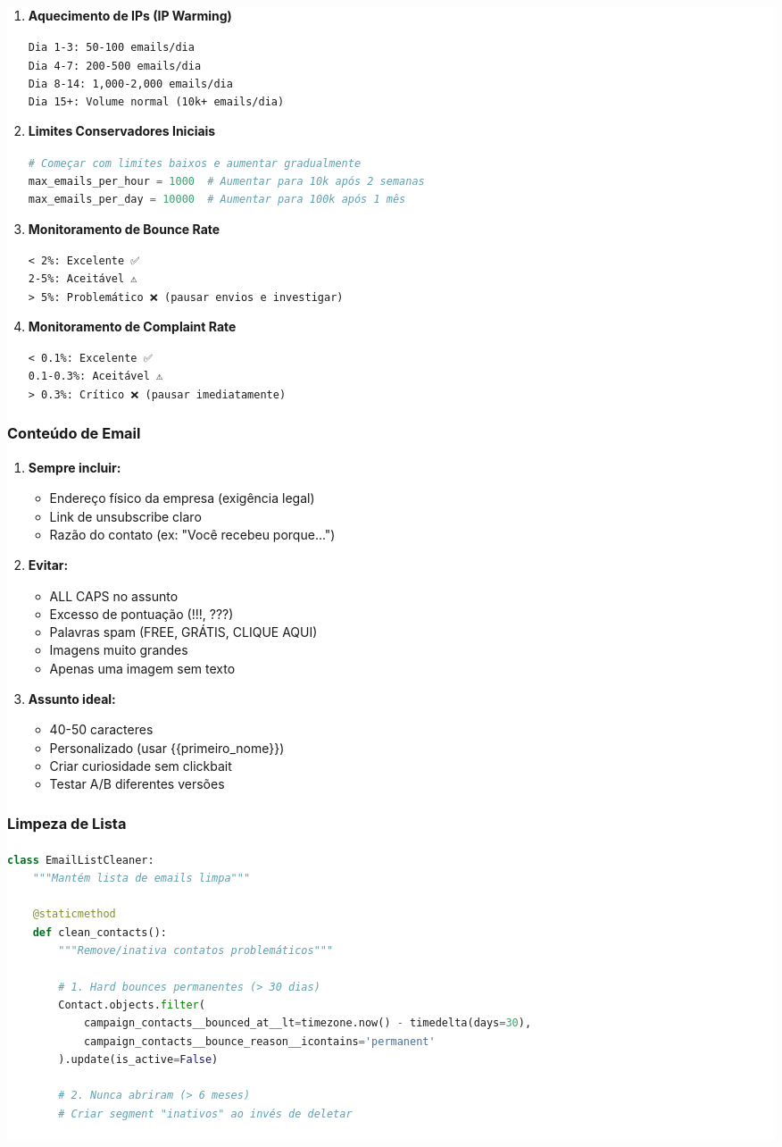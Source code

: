 1. **Aquecimento de IPs (IP Warming)**
   ```
   Dia 1-3: 50-100 emails/dia
   Dia 4-7: 200-500 emails/dia
   Dia 8-14: 1,000-2,000 emails/dia
   Dia 15+: Volume normal (10k+ emails/dia)
   ```

2. **Limites Conservadores Iniciais**
   ```python
   # Começar com limites baixos e aumentar gradualmente
   max_emails_per_hour = 1000  # Aumentar para 10k após 2 semanas
   max_emails_per_day = 10000  # Aumentar para 100k após 1 mês
   ```

3. **Monitoramento de Bounce Rate**
   ```
   < 2%: Excelente ✅
   2-5%: Aceitável ⚠️
   > 5%: Problemático ❌ (pausar envios e investigar)
   ```

4. **Monitoramento de Complaint Rate**
   ```
   < 0.1%: Excelente ✅
   0.1-0.3%: Aceitável ⚠️
   > 0.3%: Crítico ❌ (pausar imediatamente)
   ```

### Conteúdo de Email

1. **Sempre incluir:**
   - Endereço físico da empresa (exigência legal)
   - Link de unsubscribe claro
   - Razão do contato (ex: "Você recebeu porque...")
   
2. **Evitar:**
   - ALL CAPS no assunto
   - Excesso de pontuação (!!!, ???)
   - Palavras spam (FREE, GRÁTIS, CLIQUE AQUI)
   - Imagens muito grandes
   - Apenas uma imagem sem texto

3. **Assunto ideal:**
   - 40-50 caracteres
   - Personalizado (usar {{primeiro_nome}})
   - Criar curiosidade sem clickbait
   - Testar A/B diferentes versões

### Limpeza de Lista

```python
class EmailListCleaner:
    """Mantém lista de emails limpa"""
    
    @staticmethod
    def clean_contacts():
        """Remove/inativa contatos problemáticos"""
        
        # 1. Hard bounces permanentes (> 30 dias)
        Contact.objects.filter(
            campaign_contacts__bounced_at__lt=timezone.now() - timedelta(days=30),
            campaign_contacts__bounce_reason__icontains='permanent'
        ).update(is_active=False)
        
        # 2. Nunca abriram (> 6 meses)
        # Criar segment "inativos" ao invés de deletar
        
```